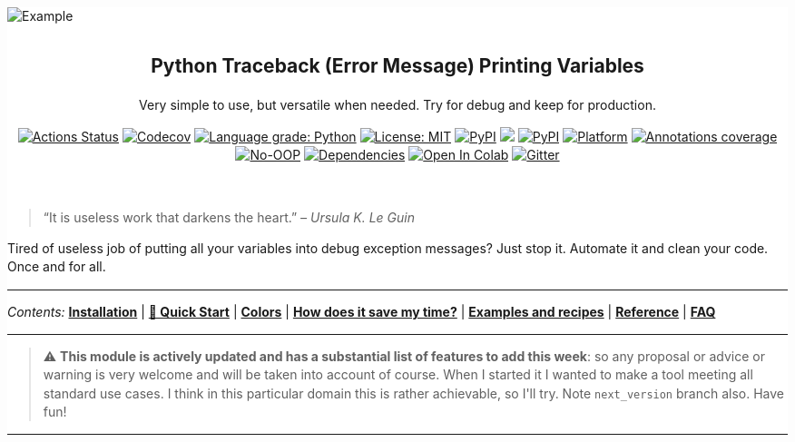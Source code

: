 ![Example](https://raw.githubusercontent.com/andy-landy/traceback_with_variables/master/header.png)

<h2 align="center">Python Traceback (Error Message) Printing Variables</h2>
<p align="center">Very simple to use, but versatile when needed. Try for debug and keep for production.</p>

<p align="center">
<a href="https://github.com/andy-landy/traceback_with_variables/actions"><img alt="Actions Status" src="https://github.com/andy-landy/traceback_with_variables/workflows/Tests/badge.svg"></a>
<a href="https://codecov.io/gh/andy-landy/traceback_with_variables"><img alt="Codecov" src="https://codecov.io/gh/andy-landy/traceback_with_variables/branch/master/graph/badge.svg"></a>
<a href="https://lgtm.com/projects/g/andy-landy/traceback_with_variables/context:python"><img alt="Language grade: Python" src="https://img.shields.io/lgtm/grade/python/g/andy-landy/traceback_with_variables.svg"/></a>
<a href="https://github.com/andy-landy/traceback_with_variables/tree/master/LICENSE"><img alt="License: MIT" src="https://img.shields.io/github/license/andy-landy/traceback_with_variables?color=informational"></a>
<a href="https://pypi.org/project/traceback-with-variables"><img alt="PyPI" src="https://img.shields.io/pypi/v/traceback-with-variables"></a>
<a href="https://anaconda.org/conda-forge/traceback-with-variables"><img src="https://img.shields.io/conda/vn/conda-forge/traceback-with-variables"></a>
<a href="https://pypi.org/project/traceback-with-variables"><img alt="PyPI" src="https://img.shields.io/badge/python-3.5+-blue.svg"></a>
<a href="https://superuser.com/questions/413073/windows-console-with-ansi-colors-handling"><img title="windows, mac, linux etc." alt="Platform" src="https://img.shields.io/badge/platform-all-blue.svg"></a>
<a href="https://github.com/andy-landy/traceback_with_variables/tree/master/traceback_with_variables/override.py#L9"><img title="type hints everywhere" alt="Annotations coverage" src="https://img.shields.io/badge/type--hints-100%25-blueviolet.svg"></a>
<a href="https://github.com/andy-landy/traceback_with_variables/tree/master/traceback_with_variables/override.py#L8"><img title="no obscure objects, only transparent functions and data classes" alt="No-OOP" src="https://img.shields.io/badge/no OOP-100%25-blueviolet.svg"></a>
<a href="https://github.com/andy-landy/traceback_with_variables/tree/master/setup.py"><img alt="Dependencies" src="https://img.shields.io/badge/dependencies-0-blueviolet.svg"></a>
<a href="https://colab.research.google.com/github/andy-landy/traceback_with_variables/blob/master/examples/colab.ipynb"><img src="https://colab.research.google.com/assets/colab-badge.svg" alt="Open In Colab"/></a>
<a href="https://gitter.im/andy-landy/traceback-with-variables"><img alt="Gitter" src="https://img.shields.io/gitter/room/andy-landy/traceback-with-variables?color=blueviolet"></a>

</p>
<br/>

> “It is useless work that darkens the heart.” 
> <em>– Ursula K. Le Guin</em>

Tired of useless job of putting all your variables into debug exception messages? Just stop it. 
Automate it and clean your code. Once and for all.

---

_Contents:_ **[Installation](#installation)** | **[🚀 Quick Start](#-quick-start)**
| **[Colors](#colors)**
| **[How does it save my time?](#how-does-it-save-my-time)** | 
**[Examples and recipes](#examples-and-recipes)** | **[Reference](#reference)**
| **[FAQ](#faq)**

---

> :warning: **This module is actively updated and has a substantial list of features to add this week**: so any proposal or advice or warning is very welcome and will be taken into account of course. When I started it I wanted to make a tool meeting all standard use cases. I think in this particular domain this is rather achievable, so I'll try. Note `next_version` branch also. Have fun!

---